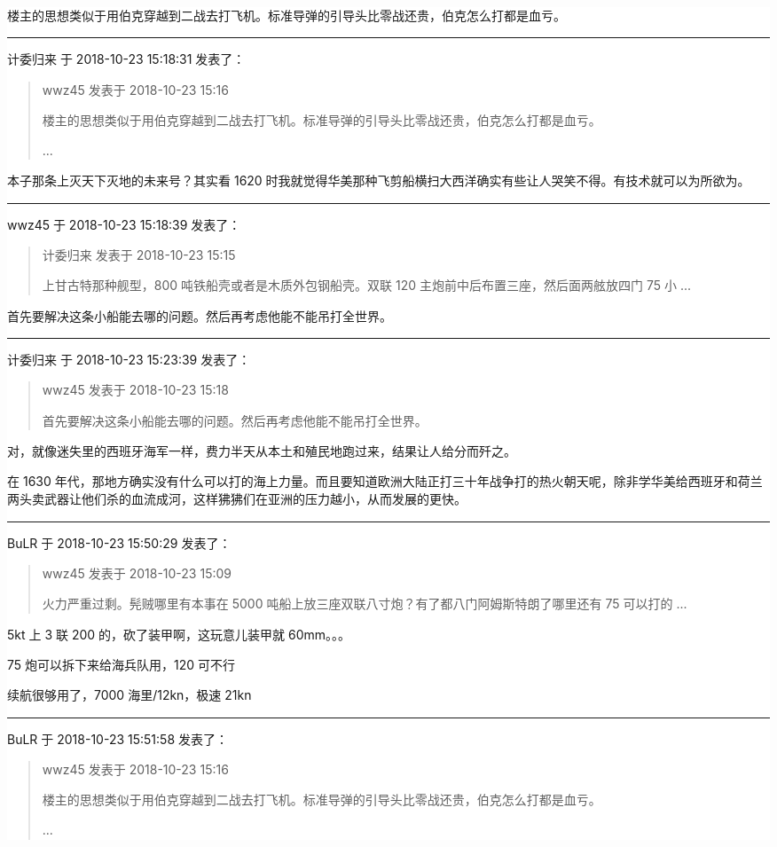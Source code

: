 楼主的思想类似于用伯克穿越到二战去打飞机。标准导弹的引导头比零战还贵，伯克怎么打都是血亏。

---

计委归来 于 2018-10-23 15:18:31 发表了：

> wwz45 发表于 2018-10-23 15:16
>
> 楼主的思想类似于用伯克穿越到二战去打飞机。标准导弹的引导头比零战还贵，伯克怎么打都是血亏。
>
> ...

本子那条上灭天下灭地的未来号？其实看 1620 时我就觉得华美那种飞剪船横扫大西洋确实有些让人哭笑不得。有技术就可以为所欲为。

---

wwz45 于 2018-10-23 15:18:39 发表了：

> 计委归来 发表于 2018-10-23 15:15
>
> 上甘古特那种舰型，800 吨铁船壳或者是木质外包钢船壳。双联 120 主炮前中后布置三座，然后面两舷放四门 75 小 ...

首先要解决这条小船能去哪的问题。然后再考虑他能不能吊打全世界。

---

计委归来 于 2018-10-23 15:23:39 发表了：

> wwz45 发表于 2018-10-23 15:18
>
> 首先要解决这条小船能去哪的问题。然后再考虑他能不能吊打全世界。

对，就像迷失里的西班牙海军一样，费力半天从本土和殖民地跑过来，结果让人给分而歼之。

在 1630 年代，那地方确实没有什么可以打的海上力量。而且要知道欧洲大陆正打三十年战争打的热火朝天呢，除非学华美给西班牙和荷兰两头卖武器让他们杀的血流成河，这样狒狒们在亚洲的压力越小，从而发展的更快。

---

BuLR 于 2018-10-23 15:50:29 发表了：

> wwz45 发表于 2018-10-23 15:09
>
> 火力严重过剩。髡贼哪里有本事在 5000 吨船上放三座双联八寸炮？有了都八门阿姆斯特朗了哪里还有 75 可以打的 ...

5kt 上 3 联 200 的，砍了装甲啊，这玩意儿装甲就 60mm。。。

75 炮可以拆下来给海兵队用，120 可不行

续航很够用了，7000 海里/12kn，极速 21kn

---

BuLR 于 2018-10-23 15:51:58 发表了：

> wwz45 发表于 2018-10-23 15:16
>
> 楼主的思想类似于用伯克穿越到二战去打飞机。标准导弹的引导头比零战还贵，伯克怎么打都是血亏。
>
> ...
